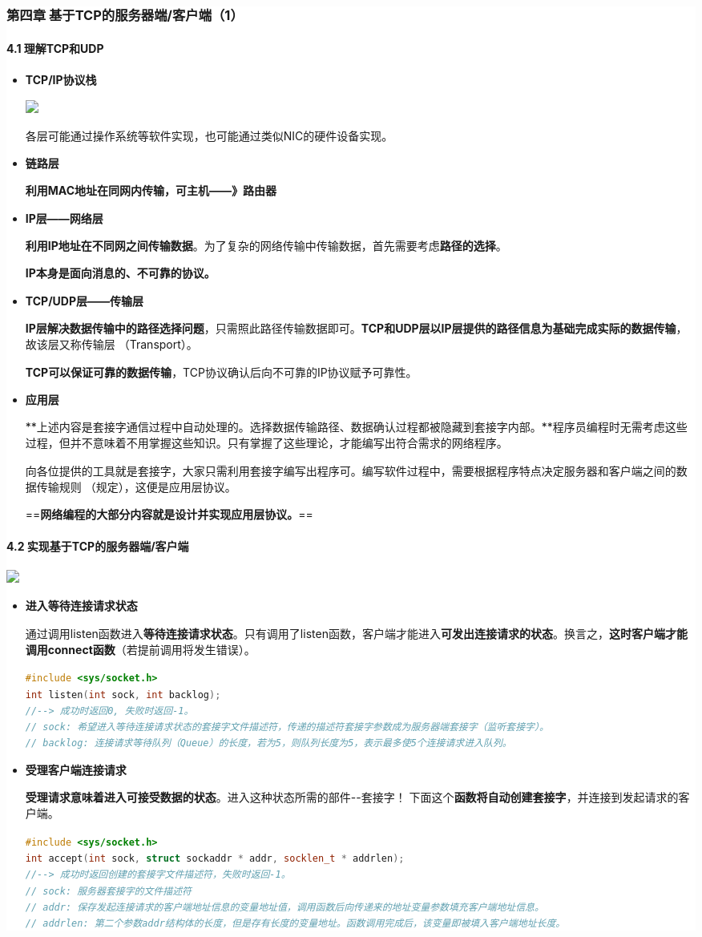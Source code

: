 
### 第四章 基于TCP的服务器端/客户端（1）

#### 4.1 理解TCP和UDP

- **TCP/IP协议栈**

  ![](https://img-blog.csdnimg.cn/20210110115650146.jpg?x-oss-process=image/watermark,type_ZmFuZ3poZW5naGVpdGk,shadow_10,text_aHR0cHM6Ly9ibG9nLmNzZG4ubmV0L3FxXzM0NTQzOTI3,size_16,color_FFFFFF,t_70)

  各层可能通过操作系统等软件实现，也可能通过类似NIC的硬件设备实现。

- **链路层**

  **利用MAC地址在同网内传输，可主机——》路由器**

- **IP层——网络层**

  ​	**利用IP地址在不同网之间传输数据**。为了复杂的网络传输中传输数据，首先需要考虑**路径的选择**。

  **IP本身是面向消息的、不可靠的协议。**

  

- **TCP/UDP层——传输层**

  ​		**IP层解决数据传输中的路径选择问题**，只需照此路径传输数据即可。**TCP和UDP层以IP层提供的路径信息为基础完成实际的数据传输**，故该层又称传输层  （Transport）。

  ​	**TCP可以保证可靠的数据传输**，TCP协议确认后向不可靠的IP协议赋予可靠性。

- **应用层**

  ​		**上述内容是套接字通信过程中自动处理的。选择数据传输路径、数据确认过程都被隐藏到套接字内部。**程序员编程时无需考虑这些过程，但并不意味着不用掌握这些知识。只有掌握了这些理论，才能编写出符合需求的网络程序。

  ​		向各位提供的工具就是套接字，大家只需利用套接字编写出程序可。编写软件过程中，需要根据程序特点决定服务器和客户端之间的数据传输规则  （规定），这便是应用层协议。  

  ​	==**网络编程的大部分内容就是设计并实现应用层协议。**==

#### 4.2 实现基于TCP的服务器端/客户端

![](https://img-blog.csdnimg.cn/20210110115949913.jpg?x-oss-process=image/watermark,type_ZmFuZ3poZW5naGVpdGk,shadow_10,text_aHR0cHM6Ly9ibG9nLmNzZG4ubmV0L3FxXzM0NTQzOTI3,size_16,color_FFFFFF,t_70)

- **进入等待连接请求状态**

  ​		通过调用listen函数进入**等待连接请求状态**。只有调用了listen函数，客户端才能进入**可发出连接请求的状态**。换言之，**这时客户端才能调用connect函数**（若提前调用将发生错误）。

  ~~~c++
  #include <sys/socket.h>
  int listen(int sock, int backlog);
  //--> 成功时返回0, 失败时返回-1。    
  // sock: 希望进入等待连接请求状态的套接字文件描述符，传递的描述符套接字参数成为服务器端套接字（监听套接字）。
  // backlog: 连接请求等待队列（Queue）的长度，若为5，则队列长度为5，表示最多使5个连接请求进入队列。
  ~~~

- **受理客户端连接请求**

  ​		**受理请求意味着进入可接受数据的状态**。进入这种状态所需的部件--套接字！ 下面这个**函数将自动创建套接字**，并连接到发起请求的客户端。

  ~~~c++
  #include <sys/socket.h>
  int accept(int sock, struct sockaddr * addr, socklen_t * addrlen);
  //--> 成功时返回创建的套接字文件描述符，失败时返回-1。
  // sock: 服务器套接字的文件描述符
  // addr: 保存发起连接请求的客户端地址信息的变量地址值，调用函数后向传递来的地址变量参数填充客户端地址信息。
  // addrlen: 第二个参数addr结构体的长度，但是存有长度的变量地址。函数调用完成后，该变量即被填入客户端地址长度。
  ~~~

